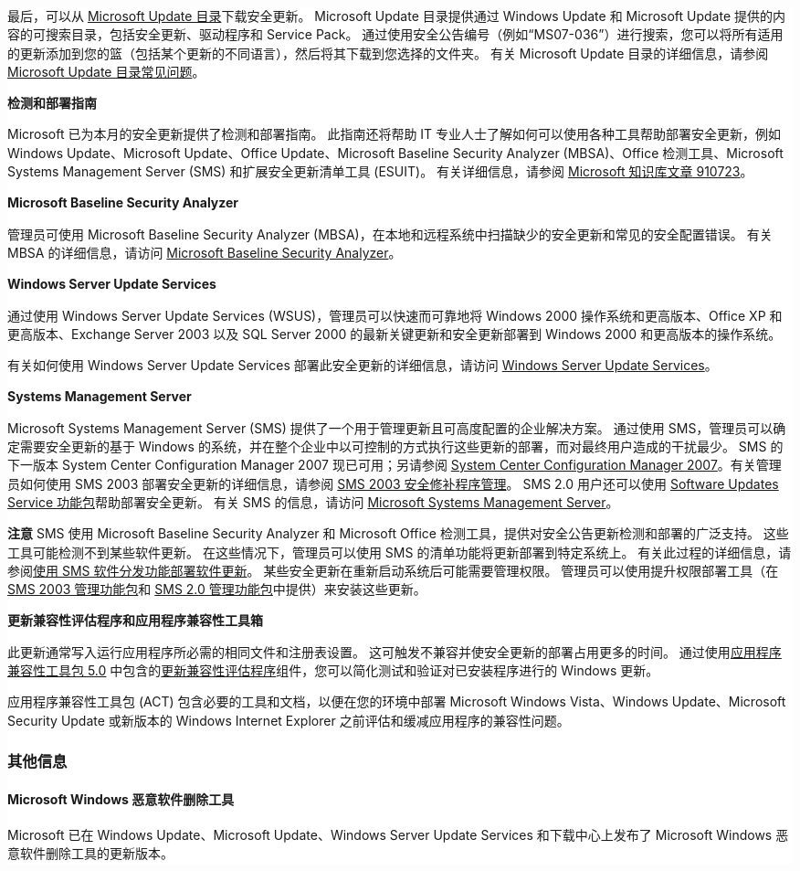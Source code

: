 最后，可以从 [Microsoft Update 目录](http://go.microsoft.com/fwlink/?linkid=96155)下载安全更新。 Microsoft Update 目录提供通过 Windows Update 和 Microsoft Update 提供的内容的可搜索目录，包括安全更新、驱动程序和 Service Pack。 通过使用安全公告编号（例如“MS07-036”）进行搜索，您可以将所有适用的更新添加到您的篮（包括某个更新的不同语言），然后将其下载到您选择的文件夹。 有关 Microsoft Update 目录的详细信息，请参阅 [Microsoft Update 目录常见问题](http://go.microsoft.com/fwlink/?linkid=97900)。

**检测和部署指南**

Microsoft 已为本月的安全更新提供了检测和部署指南。 此指南还将帮助 IT 专业人士了解如何可以使用各种工具帮助部署安全更新，例如 Windows Update、Microsoft Update、Office Update、Microsoft Baseline Security Analyzer (MBSA)、Office 检测工具、Microsoft Systems Management Server (SMS) 和扩展安全更新清单工具 (ESUIT)。 有关详细信息，请参阅 [Microsoft 知识库文章 910723](http://support.microsoft.com/kb/910723)。

**Microsoft Baseline Security Analyzer**

管理员可使用 Microsoft Baseline Security Analyzer (MBSA)，在本地和远程系统中扫描缺少的安全更新和常见的安全配置错误。 有关 MBSA 的详细信息，请访问 [Microsoft Baseline Security Analyzer](http://go.microsoft.com/fwlink/?linkid=21134)。

**Windows Server Update Services**

通过使用 Windows Server Update Services (WSUS)，管理员可以快速而可靠地将 Windows 2000 操作系统和更高版本、Office XP 和更高版本、Exchange Server 2003 以及 SQL Server 2000 的最新关键更新和安全更新部署到 Windows 2000 和更高版本的操作系统。

有关如何使用 Windows Server Update Services 部署此安全更新的详细信息，请访问 [Windows Server Update Services](http://go.microsoft.com/fwlink/?linkid=50120)。

**Systems Management Server**

Microsoft Systems Management Server (SMS) 提供了一个用于管理更新且可高度配置的企业解决方案。 通过使用 SMS，管理员可以确定需要安全更新的基于 Windows 的系统，并在整个企业中以可控制的方式执行这些更新的部署，而对最终用户造成的干扰最少。 SMS 的下一版本 System Center Configuration Manager 2007 现已可用；另请参阅 [System Center Configuration Manager 2007](http://technet.microsoft.com/en-us/library/bb735860.aspx)。有关管理员如何使用 SMS 2003 部署安全更新的详细信息，请参阅 [SMS 2003 安全修补程序管理](http://go.microsoft.com/fwlink/?linkid=22939)。 SMS 2.0 用户还可以使用 [Software Updates Service 功能包](http://go.microsoft.com/fwlink/?linkid=33340)帮助部署安全更新。 有关 SMS 的信息，请访问 [Microsoft Systems Management Server](http://go.microsoft.com/fwlink/?linkid=21158)。

**注意** SMS 使用 Microsoft Baseline Security Analyzer 和 Microsoft Office 检测工具，提供对安全公告更新检测和部署的广泛支持。 这些工具可能检测不到某些软件更新。 在这些情况下，管理员可以使用 SMS 的清单功能将更新部署到特定系统上。 有关此过程的详细信息，请参阅[使用 SMS 软件分发功能部署软件更新](http://go.microsoft.com/fwlink/?linkid=33341)。 某些安全更新在重新启动系统后可能需要管理权限。 管理员可以使用提升权限部署工具（在 [SMS 2003 管理功能包](http://go.microsoft.com/fwlink/?linkid=33387)和 [SMS 2.0 管理功能包](http://go.microsoft.com/fwlink/?linkid=21161)中提供）来安装这些更新。

**更新兼容性评估程序和应用程序兼容性工具箱**

此更新通常写入运行应用程序所必需的相同文件和注册表设置。 这可触发不兼容并使安全更新的部署占用更多的时间。 通过使用[应用程序兼容性工具包 5.0](https://www.microsoft.com/download/details.aspx?familyid=24da89e9-b581-47b0-b45e-492dd6da2971&displaylang=en) 中包含的[更新兼容性评估程序](http://technet2.microsoft.com/windowsvista/en/library/4279e239-37a4-44aa-aec5-4e70fe39f9de1033.mspx?mfr=true)组件，您可以简化测试和验证对已安装程序进行的 Windows 更新。

应用程序兼容性工具包 (ACT) 包含必要的工具和文档，以便在您的环境中部署 Microsoft Windows Vista、Windows Update、Microsoft Security Update 或新版本的 Windows Internet Explorer 之前评估和缓减应用程序的兼容性问题。

### 其他信息

#### Microsoft Windows 恶意软件删除工具

Microsoft 已在 Windows Update、Microsoft Update、Windows Server Update Services 和下载中心上发布了 Microsoft Windows 恶意软件删除工具的更新版本。
